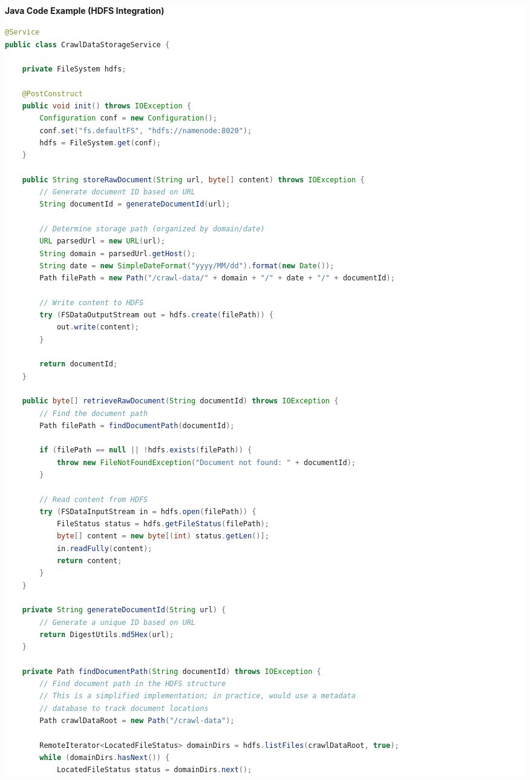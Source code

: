 **Java Code Example (HDFS Integration)**

```java
@Service
public class CrawlDataStorageService {

    private FileSystem hdfs;
    
    @PostConstruct
    public void init() throws IOException {
        Configuration conf = new Configuration();
        conf.set("fs.defaultFS", "hdfs://namenode:8020");
        hdfs = FileSystem.get(conf);
    }
    
    public String storeRawDocument(String url, byte[] content) throws IOException {
        // Generate document ID based on URL
        String documentId = generateDocumentId(url);
        
        // Determine storage path (organized by domain/date)
        URL parsedUrl = new URL(url);
        String domain = parsedUrl.getHost();
        String date = new SimpleDateFormat("yyyy/MM/dd").format(new Date());
        Path filePath = new Path("/crawl-data/" + domain + "/" + date + "/" + documentId);
        
        // Write content to HDFS
        try (FSDataOutputStream out = hdfs.create(filePath)) {
            out.write(content);
        }
        
        return documentId;
    }
    
    public byte[] retrieveRawDocument(String documentId) throws IOException {
        // Find the document path
        Path filePath = findDocumentPath(documentId);
        
        if (filePath == null || !hdfs.exists(filePath)) {
            throw new FileNotFoundException("Document not found: " + documentId);
        }
        
        // Read content from HDFS
        try (FSDataInputStream in = hdfs.open(filePath)) {
            FileStatus status = hdfs.getFileStatus(filePath);
            byte[] content = new byte[(int) status.getLen()];
            in.readFully(content);
            return content;
        }
    }
    
    private String generateDocumentId(String url) {
        // Generate a unique ID based on URL
        return DigestUtils.md5Hex(url);
    }
    
    private Path findDocumentPath(String documentId) throws IOException {
        // Find document path in the HDFS structure
        // This is a simplified implementation; in practice, would use a metadata
        // database to track document locations
        Path crawlDataRoot = new Path("/crawl-data");
        
        RemoteIterator<LocatedFileStatus> domainDirs = hdfs.listFiles(crawlDataRoot, true);
        while (domainDirs.hasNext()) {
            LocatedFileStatus status = domainDirs.next();
```